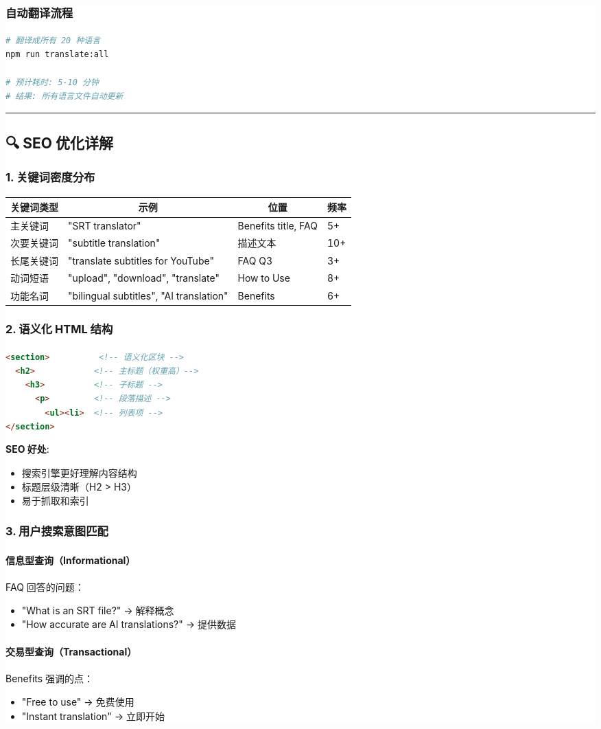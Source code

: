 ### 自动翻译流程

```bash
# 翻译成所有 20 种语言
npm run translate:all

# 预计耗时: 5-10 分钟
# 结果: 所有语言文件自动更新
```

---

## 🔍 SEO 优化详解

### 1. 关键词密度分布

| 关键词类型 | 示例 | 位置 | 频率 |
|----------|------|------|------|
| 主关键词 | "SRT translator" | Benefits title, FAQ | 5+ |
| 次要关键词 | "subtitle translation" | 描述文本 | 10+ |
| 长尾关键词 | "translate subtitles for YouTube" | FAQ Q3 | 3+ |
| 动词短语 | "upload", "download", "translate" | How to Use | 8+ |
| 功能名词 | "bilingual subtitles", "AI translation" | Benefits | 6+ |

### 2. 语义化 HTML 结构

```html
<section>          <!-- 语义化区块 -->
  <h2>            <!-- 主标题（权重高）-->
    <h3>          <!-- 子标题 -->
      <p>         <!-- 段落描述 -->
        <ul><li>  <!-- 列表项 -->
</section>
```

**SEO 好处**:
- 搜索引擎更好理解内容结构
- 标题层级清晰（H2 > H3）
- 易于抓取和索引

### 3. 用户搜索意图匹配

#### 信息型查询（Informational）
FAQ 回答的问题：
- "What is an SRT file?" → 解释概念
- "How accurate are AI translations?" → 提供数据

#### 交易型查询（Transactional）
Benefits 强调的点：
- "Free to use" → 免费使用
- "Instant translation" → 立即开始
